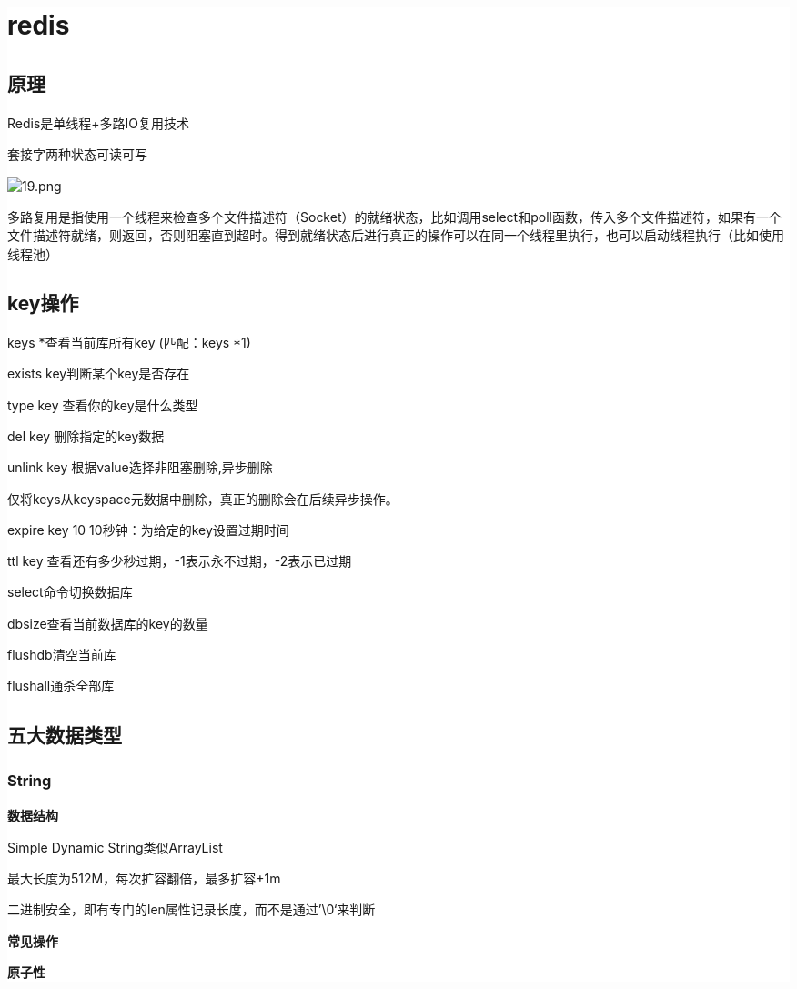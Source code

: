 # redis

## 原理	

Redis是单线程+多路IO复用技术

套接字两种状态可读可写

![19.png](http://dockone.io/uploads/article/20211128/9e9adb183f51be8c67e9d7c053a1778f.png)



多路复用是指使用一个线程来检查多个文件描述符（Socket）的就绪状态，比如调用select和poll函数，传入多个文件描述符，如果有一个文件描述符就绪，则返回，否则阻塞直到超时。得到就绪状态后进行真正的操作可以在同一个线程里执行，也可以启动线程执行（比如使用线程池）

## key操作

keys *查看当前库所有key  (匹配：keys *1)

exists key判断某个key是否存在

type key 查看你的key是什么类型

del key    删除指定的key数据

unlink key  根据value选择非阻塞删除,异步删除

仅将keys从keyspace元数据中删除，真正的删除会在后续异步操作。

expire key 10  10秒钟：为给定的key设置过期时间

ttl key 查看还有多少秒过期，-1表示永不过期，-2表示已过期



select命令切换数据库

dbsize查看当前数据库的key的数量

flushdb清空当前库

flushall通杀全部库

## 五大数据类型

### String 

**数据结构**

Simple Dynamic String类似ArrayList

最大长度为512M，每次扩容翻倍，最多扩容+1m

二进制安全，即有专门的len属性记录长度，而不是通过’\0‘来判断

**常见操作** 

**原子性**
